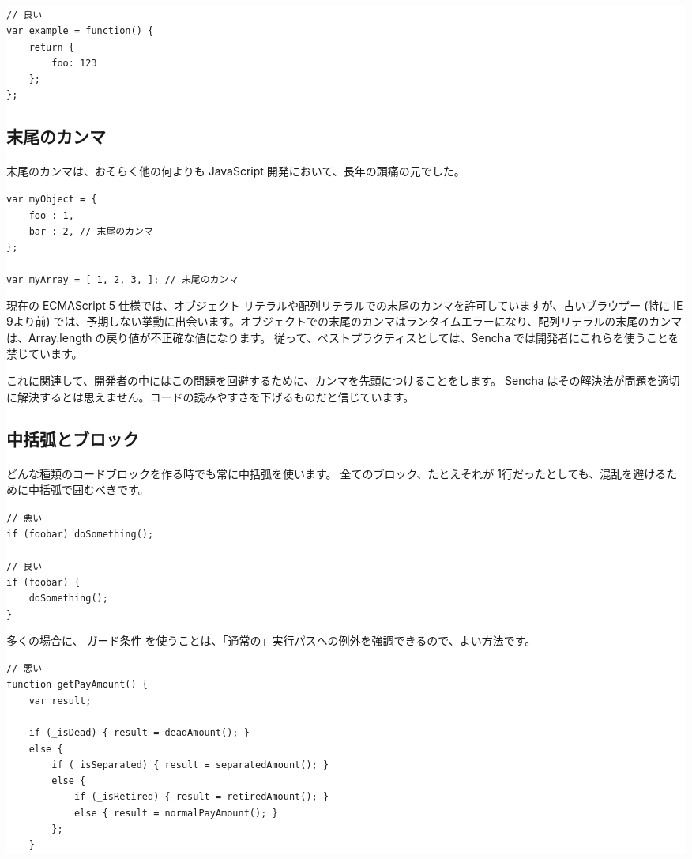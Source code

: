     // 良い
    var example = function() {
        return {
            foo: 123
        };
    };
    
## <a name="Trailing_Commas" />末尾のカンマ

末尾のカンマは、おそらく他の何よりも JavaScript 開発において、長年の頭痛の元でした。

    var myObject = {
        foo : 1,
        bar : 2, // 末尾のカンマ
    };
    
    var myArray = [ 1, 2, 3, ]; // 末尾のカンマ

現在の ECMAScript 5 仕様では、オブジェクト リテラルや配列リテラルでの末尾のカンマを許可していますが、古いブラウザー (特に IE 9より前) では、予期しない挙動に出会います。オブジェクトでの末尾のカンマはランタイムエラーになり、配列リテラルの末尾のカンマは、Array.length の戻り値が不正確な値になります。
従って、ベストプラクティスとしては、Sencha では開発者にこれらを使うことを禁じています。


これに関連して、開発者の中にはこの問題を回避するために、カンマを先頭につけることをします。
Sencha はその解決法が問題を適切に解決するとは思えません。コードの読みやすさを下げるものだと信じています。

## <a name="Brackets_Blocks" />中括弧とブロック

どんな種類のコードブロックを作る時でも常に中括弧を使います。
全てのブロック、たとえそれが 1行だったとしても、混乱を避けるために中括弧で囲むべきです。

    // 悪い
    if (foobar) doSomething();
     
    // 良い
    if (foobar) {
        doSomething();
    }

多くの場合に、
[ガード条件](http://refactoring.com/catalog/replaceNestedConditionalWithGuardClauses.html) 
を使うことは、「通常の」実行パスへの例外を強調できるので、よい方法です。

    // 悪い
    function getPayAmount() {
        var result;
    
        if (_isDead) { result = deadAmount(); }
        else {
            if (_isSeparated) { result = separatedAmount(); }
            else {
                if (_isRetired) { result = retiredAmount(); }
                else { result = normalPayAmount(); }
            };
        }
    